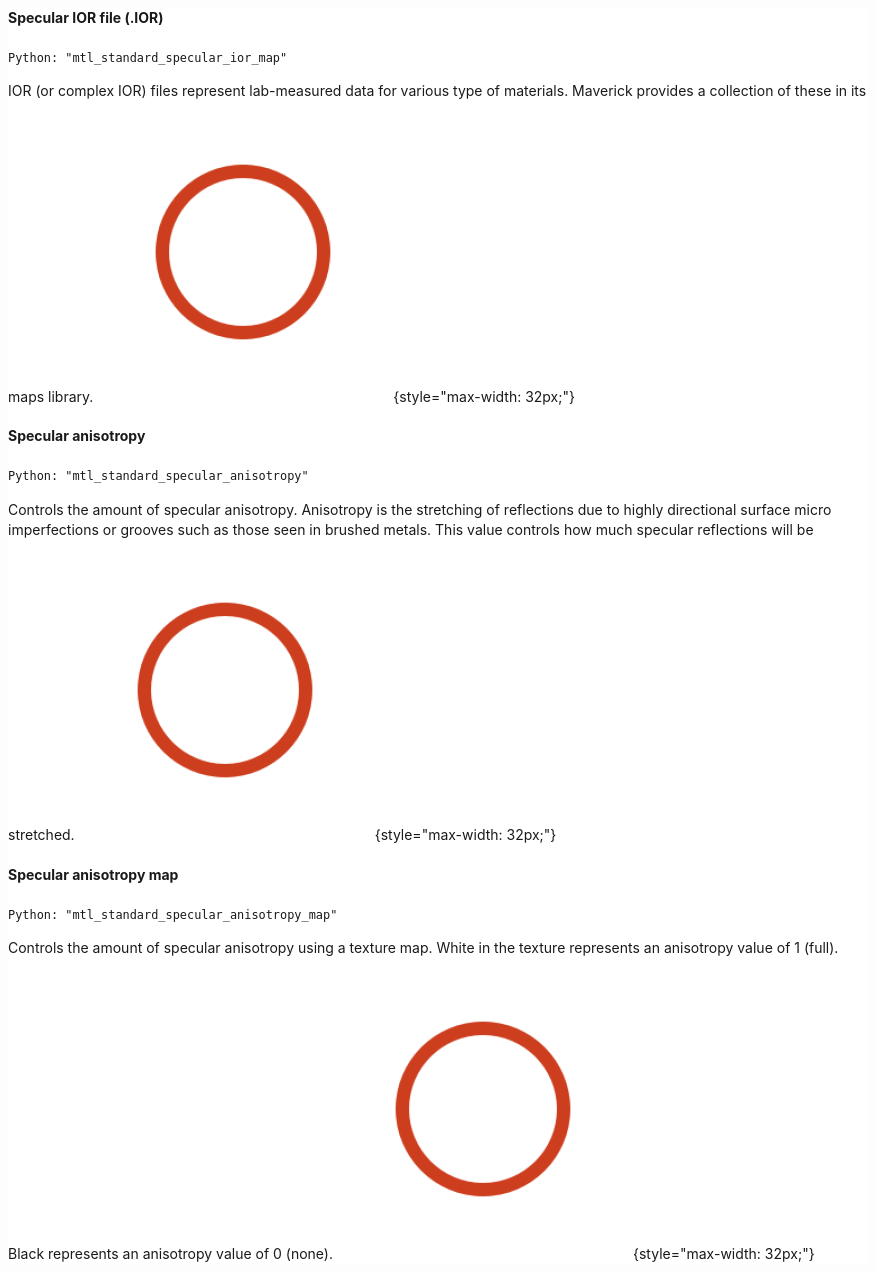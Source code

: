 
#### Specular IOR file (.IOR)
`Python: "mtl_standard_specular_ior_map"`

IOR (or complex IOR) files represent lab-measured data for various type of materials. Maverick provides a collection of these in its maps library.![Icon](mtl_standard_swatch.png "Icon"){style="max-width: 32px;"}


#### Specular anisotropy
`Python: "mtl_standard_specular_anisotropy"`

Controls the amount of specular anisotropy. Anisotropy is the stretching of reflections due to highly directional surface micro imperfections or grooves such as those seen in brushed metals. This value controls how much specular reflections will be stretched.![Icon](mtl_standard_swatch.png "Icon"){style="max-width: 32px;"}


#### Specular anisotropy map
`Python: "mtl_standard_specular_anisotropy_map"`

Controls the amount of specular anisotropy using a texture map. White in the texture represents an anisotropy value of 1 (full). Black represents an anisotropy value of 0 (none).![Icon](mtl_standard_swatch.png "Icon"){style="max-width: 32px;"}
